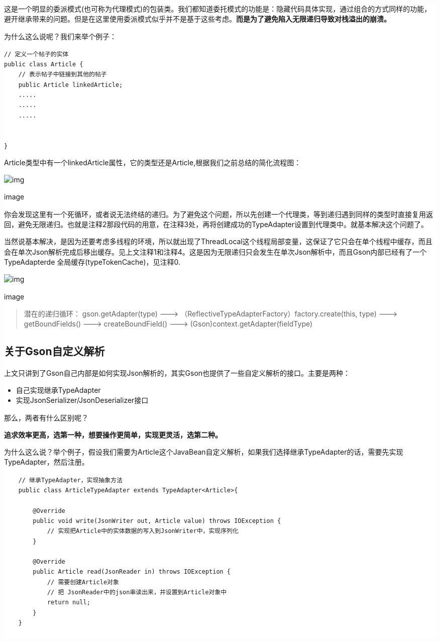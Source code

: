 这是一个明显的委派模式(也可称为代理模式)的包装类。我们都知道委托模式的功能是：隐藏代码具体实现，通过组合的方式同样的功能，避开继承带来的问题。但是在这里使用委派模式似乎并不是基于这些考虑。**而是为了避免陷入无限递归导致对栈溢出的崩溃。**

为什么这么说呢？我们来举个例子：

```
// 定义一个帖子的实体
public class Article {
    // 表示帖子中链接到其他的帖子
    public Article linkedArticle;
    .....
    .....
    .....
    
    
}
```

Article类型中有一个linkedArticle属性，它的类型还是Article,根据我们之前总结的简化流程图：



![img](https:////upload-images.jianshu.io/upload_images/689802-9f45dd97cf13e96a?imageMogr2/auto-orient/strip%7CimageView2/2/w/1000/format/webp)

image

你会发现这里有一个死循环，或者说无法终结的递归。为了避免这个问题，所以先创建一个代理类，等到递归遇到同样的类型时直接复用返回，避免无限递归。也就是注释2那段代码的用意，在注释3处，再将创建成功的TypeAdapter设置到代理类中。就基本解决这个问题了。

当然说基本解决，是因为还要考虑多线程的环境，所以就出现了ThreadLocal这个线程局部变量，这保证了它只会在单个线程中缓存，而且会在单次Json解析完成后移出缓存。见上文注释1和注释4。这是因为无限递归只会发生在单次Json解析中，而且Gson内部已经有了一个TypeAdapterde 全局缓存(typeTokenCache)，见注释0.



![img](https:////upload-images.jianshu.io/upload_images/689802-136a2d01a219870e?imageMogr2/auto-orient/strip%7CimageView2/2/w/1000/format/webp)

image

> 潜在的递归循环： gson.getAdapter(type)  ---> （ReflectiveTypeAdapterFactory）factory.create(this, type) --->   getBoundFields()  --->  createBoundField()  --->  (Gson)context.getAdapter(fieldType)

## 关于Gson自定义解析

上文只讲到了Gson自己内部是如何实现Json解析的，其实Gson也提供了一些自定义解析的接口。主要是两种：

- 自己实现继承TypeAdapter
- 实现JsonSerializer/JsonDeserializer接口

那么，两者有什么区别呢？

**追求效率更高，选第一种，想要操作更简单，实现更灵活，选第二种。**

为什么这么说？举个例子，假设我们需要为Article这个JavaBean自定义解析，如果我们选择继承TypeAdapter的话，需要先实现TypeAdapter，然后注册。

```
    // 继承TypeAdapter，实现抽象方法
    public class ArticleTypeAdapter extends TypeAdapter<Article>{

        @Override
        public void write(JsonWriter out, Article value) throws IOException {
            // 实现把Article中的实体数据的写入到JsonWriter中，实现序列化
        }

        @Override
        public Article read(JsonReader in) throws IOException {
            // 需要创建Article对象
            // 把 JsonReader中的json串读出来，并设置到Article对象中
            return null;
        }
    }
    
```